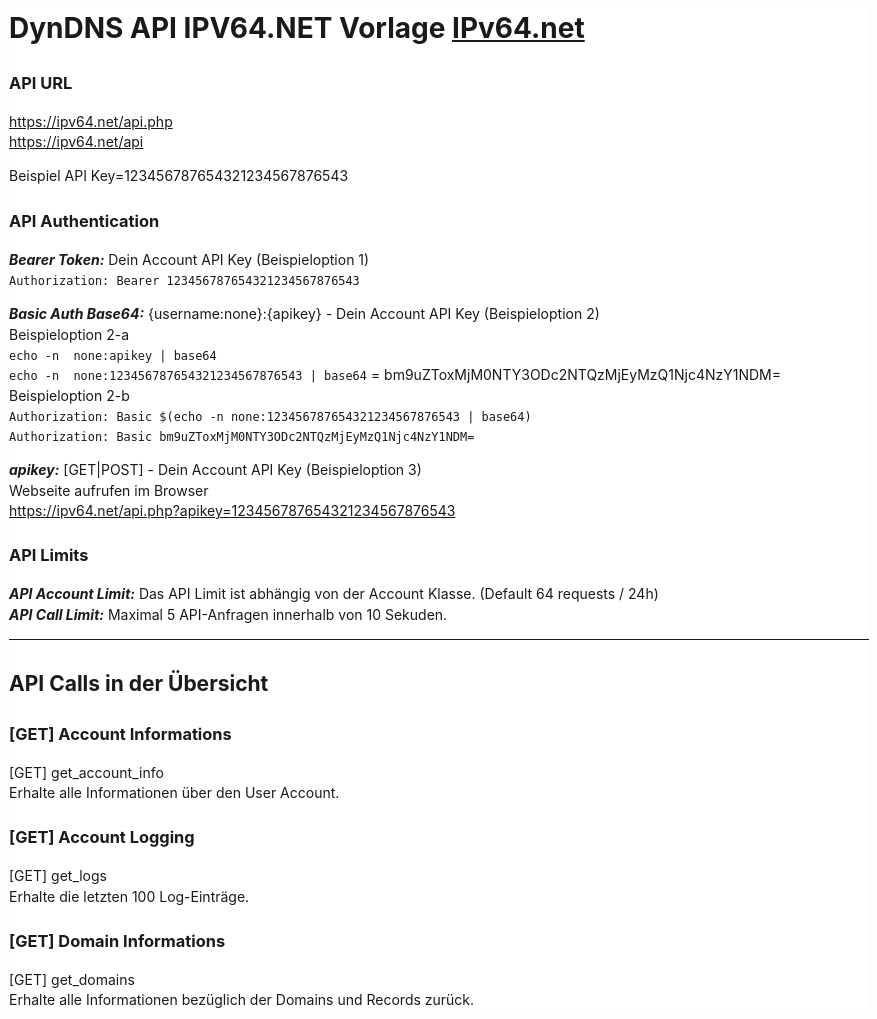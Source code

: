 # DynDNS API IPV64.NET Vorlage [IPv64.net](https://ipv64.net/)

### API URL

https://ipv64.net/api.php \
https://ipv64.net/api

Beispiel API Key=123456787654321234567876543

### API Authentication

***Bearer Token:*** Dein Account API Key (Beispieloption 1) \
`Authorization: Bearer 123456787654321234567876543`

***Basic Auth Base64:*** {username:none}:{apikey} - Dein Account API Key (Beispieloption 2) \
Beispieloption 2-a \
`echo -n  none:apikey | base64` \
`echo -n  none:123456787654321234567876543 | base64` = bm9uZToxMjM0NTY3ODc2NTQzMjEyMzQ1Njc4NzY1NDM= \
Beispieloption 2-b \
`Authorization: Basic $(echo -n none:123456787654321234567876543 | base64)` \
`Authorization: Basic bm9uZToxMjM0NTY3ODc2NTQzMjEyMzQ1Njc4NzY1NDM=`

***apikey:*** [GET|POST] - Dein Account API Key (Beispieloption 3) \
Webseite aufrufen im Browser \
https://ipv64.net/api.php?apikey=123456787654321234567876543

### API Limits

***API Account Limit:*** Das API Limit ist abhängig von der Account Klasse. (Default 64 requests / 24h) \
***API Call Limit:*** Maximal 5 API-Anfragen innerhalb von  10 Sekuden.

***

## API Calls in der Übersicht

### [GET] Account Informations

[GET] get_account_info \
Erhalte alle Informationen über den User Account.

### [GET] Account Logging

[GET] get_logs \
Erhalte die letzten 100 Log-Einträge.

### [GET] Domain Informations

[GET] get_domains \
Erhalte alle Informationen bezüglich der Domains und Records zurück.
